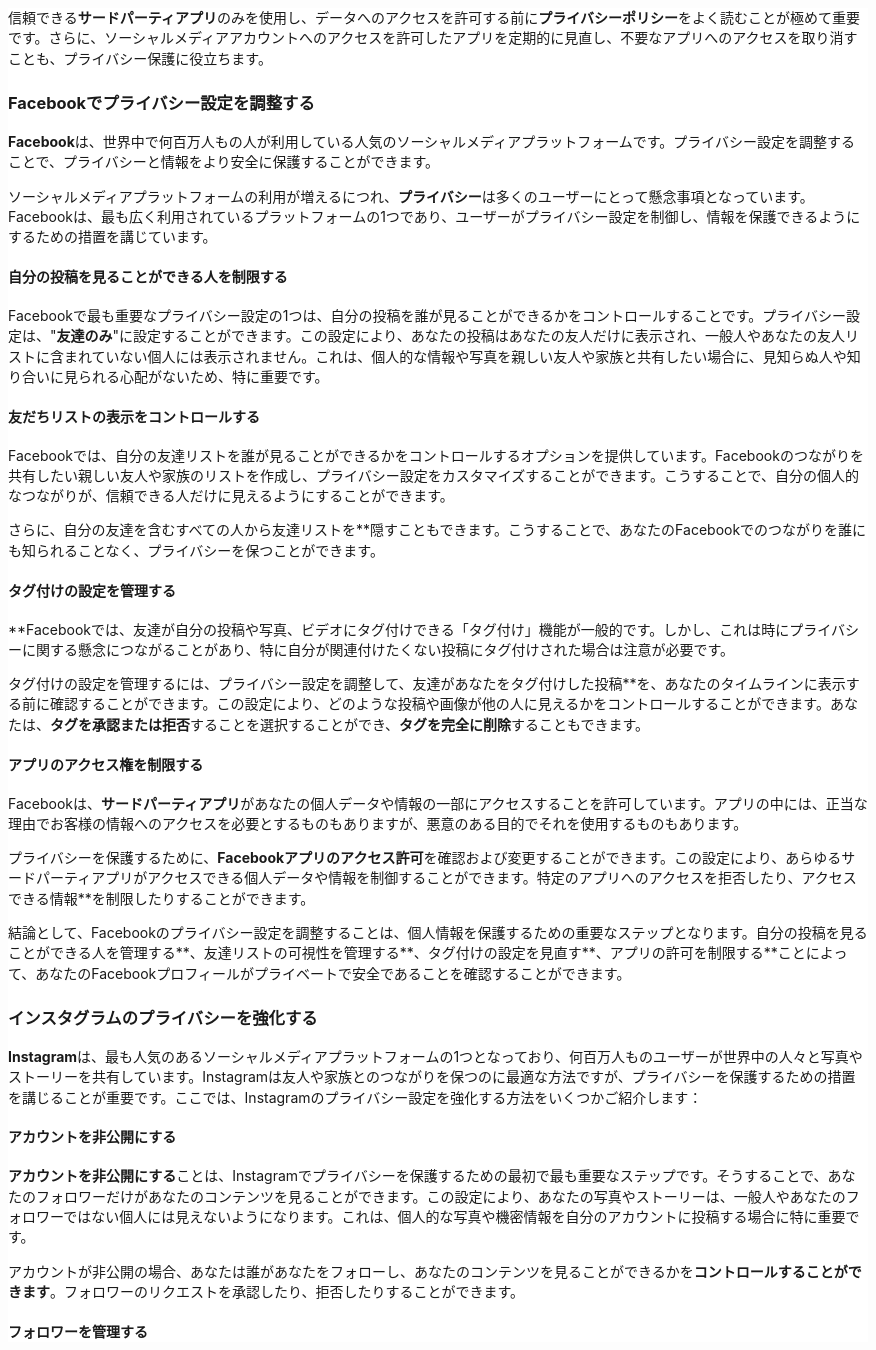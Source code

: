 信頼できる**サードパーティアプリ**のみを使用し、データへのアクセスを許可する前に**プライバシーポリシー**をよく読むことが極めて重要です。さらに、ソーシャルメディアアカウントへのアクセスを許可したアプリを定期的に見直し、不要なアプリへのアクセスを取り消すことも、プライバシー保護に役立ちます。

### Facebookでプライバシー設定を調整する

**Facebook**は、世界中で何百万人もの人が利用している人気のソーシャルメディアプラットフォームです。プライバシー設定を調整することで、プライバシーと情報をより安全に保護することができます。

ソーシャルメディアプラットフォームの利用が増えるにつれ、**プライバシー**は多くのユーザーにとって懸念事項となっています。Facebookは、最も広く利用されているプラットフォームの1つであり、ユーザーがプライバシー設定を制御し、情報を保護できるようにするための措置を講じています。

#### 自分の投稿を見ることができる人を制限する

Facebookで最も重要なプライバシー設定の1つは、自分の投稿を誰が見ることができるかをコントロールすることです。プライバシー設定は、"**友達のみ**"に設定することができます。この設定により、あなたの投稿はあなたの友人だけに表示され、一般人やあなたの友人リストに含まれていない個人には表示されません。これは、個人的な情報や写真を親しい友人や家族と共有したい場合に、見知らぬ人や知り合いに見られる心配がないため、特に重要です。

#### 友だちリストの表示をコントロールする

Facebookでは、自分の友達リストを誰が見ることができるかをコントロールするオプションを提供しています。Facebookのつながりを共有したい親しい友人や家族のリストを作成し、プライバシー設定をカスタマイズすることができます。こうすることで、自分の個人的なつながりが、信頼できる人だけに見えるようにすることができます。

さらに、自分の友達を含むすべての人から友達リストを**隠すこともできます。こうすることで、あなたのFacebookでのつながりを誰にも知られることなく、プライバシーを保つことができます。

#### タグ付けの設定を管理する

**Facebookでは、友達が自分の投稿や写真、ビデオにタグ付けできる「タグ付け」機能が一般的です。しかし、これは時にプライバシーに関する懸念につながることがあり、特に自分が関連付けたくない投稿にタグ付けされた場合は注意が必要です。

タグ付けの設定を管理するには、プライバシー設定を調整して、友達があなたをタグ付けした投稿**を、あなたのタイムラインに表示する前に確認することができます。この設定により、どのような投稿や画像が他の人に見えるかをコントロールすることができます。あなたは、**タグを承認または拒否**することを選択することができ、**タグを完全に削除**することもできます。

#### アプリのアクセス権を制限する

Facebookは、**サードパーティアプリ**があなたの個人データや情報の一部にアクセスすることを許可しています。アプリの中には、正当な理由でお客様の情報へのアクセスを必要とするものもありますが、悪意のある目的でそれを使用するものもあります。

プライバシーを保護するために、**Facebookアプリのアクセス許可**を確認および変更することができます。この設定により、あらゆるサードパーティアプリがアクセスできる個人データや情報を制御することができます。特定のアプリへのアクセスを拒否したり、アクセスできる情報**を制限したりすることができます。

結論として、Facebookのプライバシー設定を調整することは、個人情報を保護するための重要なステップとなります。自分の投稿を見ることができる人を管理する**、友達リストの可視性を管理する**、タグ付けの設定を見直す**、アプリの許可を制限する**ことによって、あなたのFacebookプロフィールがプライベートで安全であることを確認することができます。

### インスタグラムのプライバシーを強化する

**Instagram**は、最も人気のあるソーシャルメディアプラットフォームの1つとなっており、何百万人ものユーザーが世界中の人々と写真やストーリーを共有しています。Instagramは友人や家族とのつながりを保つのに最適な方法ですが、プライバシーを保護するための措置を講じることが重要です。ここでは、Instagramのプライバシー設定を強化する方法をいくつかご紹介します：

#### アカウントを非公開にする

**アカウントを非公開にする**ことは、Instagramでプライバシーを保護するための最初で最も重要なステップです。そうすることで、あなたのフォロワーだけがあなたのコンテンツを見ることができます。この設定により、あなたの写真やストーリーは、一般人やあなたのフォロワーではない個人には見えないようになります。これは、個人的な写真や機密情報を自分のアカウントに投稿する場合に特に重要です。

アカウントが非公開の場合、あなたは誰があなたをフォローし、あなたのコンテンツを見ることができるかを**コントロールすることができます**。フォロワーのリクエストを承認したり、拒否したりすることができます。

#### フォロワーを管理する
